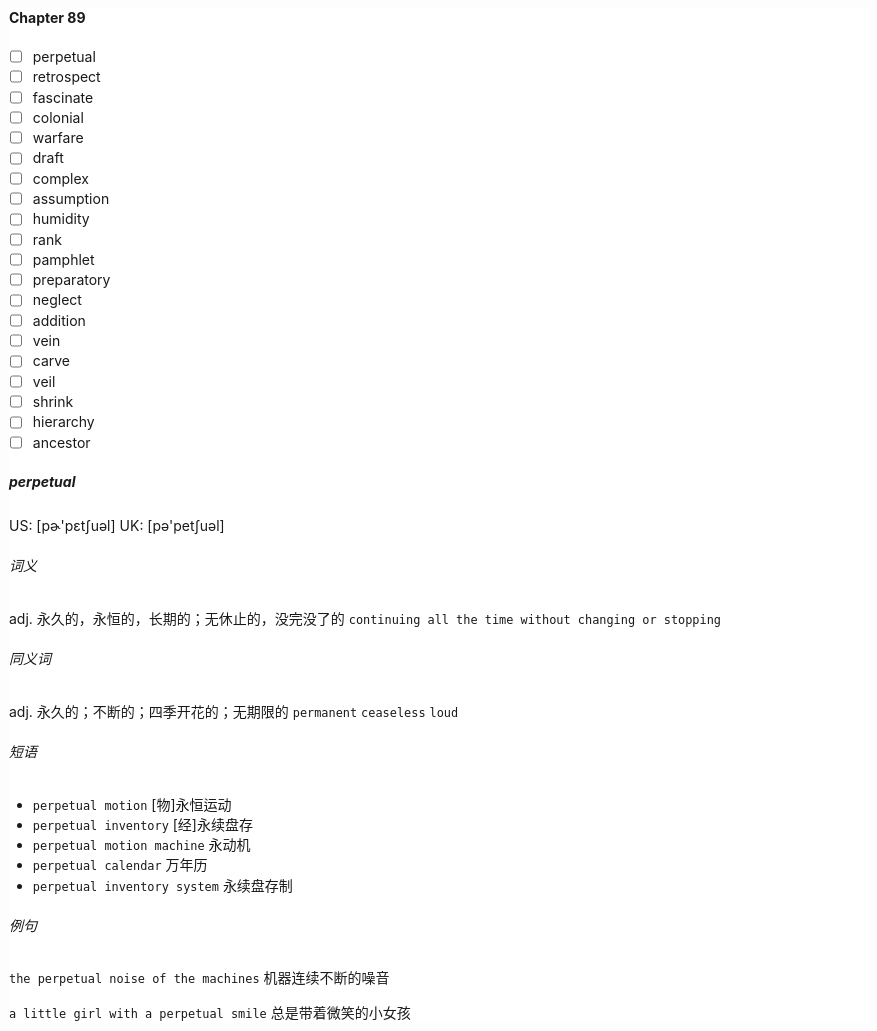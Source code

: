 #### Chapter 89

- [ ] perpetual
- [ ] retrospect
- [ ] fascinate
- [ ] colonial
- [ ] warfare
- [ ] draft
- [ ] complex
- [ ] assumption
- [ ] humidity
- [ ] rank
- [ ] pamphlet
- [ ] preparatory
- [ ] neglect
- [ ] addition
- [ ] vein
- [ ] carve
- [ ] veil
- [ ] shrink
- [ ] hierarchy
- [ ] ancestor

##### perpetual

US: [pɚ'pɛtʃuəl]
UK: [pə'petʃuəl]

###### 词义

adj. 永久的，永恒的，长期的；无休止的，没完没了的
`continuing all the time without changing or stopping`

###### 同义词

adj. 永久的；不断的；四季开花的；无期限的
`permanent` `ceaseless` `loud`


###### 短语

- `perpetual motion` [物]永恒运动
- `perpetual inventory` [经]永续盘存
- `perpetual motion machine` 永动机
- `perpetual calendar` 万年历
- `perpetual inventory system` 永续盘存制

###### 例句

`the perpetual noise of the machines`
机器连续不断的噪音

`a little girl with a perpetual smile`
总是带着微笑的小女孩


